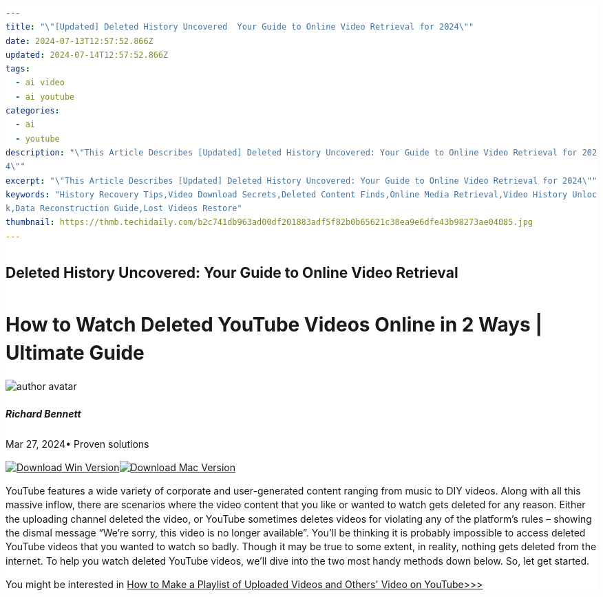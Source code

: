 ```yaml
---
title: "\"[Updated] Deleted History Uncovered  Your Guide to Online Video Retrieval for 2024\""
date: 2024-07-13T12:57:52.866Z
updated: 2024-07-14T12:57:52.866Z
tags:
  - ai video
  - ai youtube
categories:
  - ai
  - youtube
description: "\"This Article Describes [Updated] Deleted History Uncovered: Your Guide to Online Video Retrieval for 2024\""
excerpt: "\"This Article Describes [Updated] Deleted History Uncovered: Your Guide to Online Video Retrieval for 2024\""
keywords: "History Recovery Tips,Video Download Secrets,Deleted Content Finds,Online Media Retrieval,Video History Unlock,Data Reconstruction Guide,Lost Videos Restore"
thumbnail: https://thmb.techidaily.com/b2c741db963ad00df201883adf5f82b0b65621c38ea9e6dfe43b98273ae04085.jpg
---
```


## Deleted History Uncovered: Your Guide to Online Video Retrieval

# How to Watch Deleted YouTube Videos Online in 2 Ways | Ultimate Guide

![author avatar](https://images.wondershare.com/filmora/article-images/richard-bennett.jpg)

##### Richard Bennett

 Mar 27, 2024• Proven solutions

[![Download Win Version](https://images.wondershare.com/filmora/guide/download-btn-win.jpg)](https://tools.techidaily.com/wondershare/filmora/download/)[![Download Mac Version](https://images.wondershare.com/filmora/guide/download-btn-mac.jpg)](https://tools.techidaily.com/wondershare/filmora/download/)

YouTube features a wide variety of corporate and user-generated content ranging from music to DIY videos. Along with all this massive inflow, there are scenarios where the video content that you like or wanted to watch gets deleted for any reason. Either the uploading channel deleted the video, or YouTube sometimes deletes videos for violating any of the platform’s rules – showing the dismal message “We’re sorry, this video is no longer available”. You’ll be thinking it is probably impossible to access deleted YouTube videos that you wanted to watch so badly. Though it may be true to some extent, in reality, nothing gets deleted from the internet. To help you watch deleted YouTube videos, we’ll dive into the two most handy methods down below. So, let get started.

You might be interested in [How to Make a Playlist of Uploaded Videos and Others' Video on YouTube>>>](https://tools.techidaily.com/wondershare/filmora/download/)
